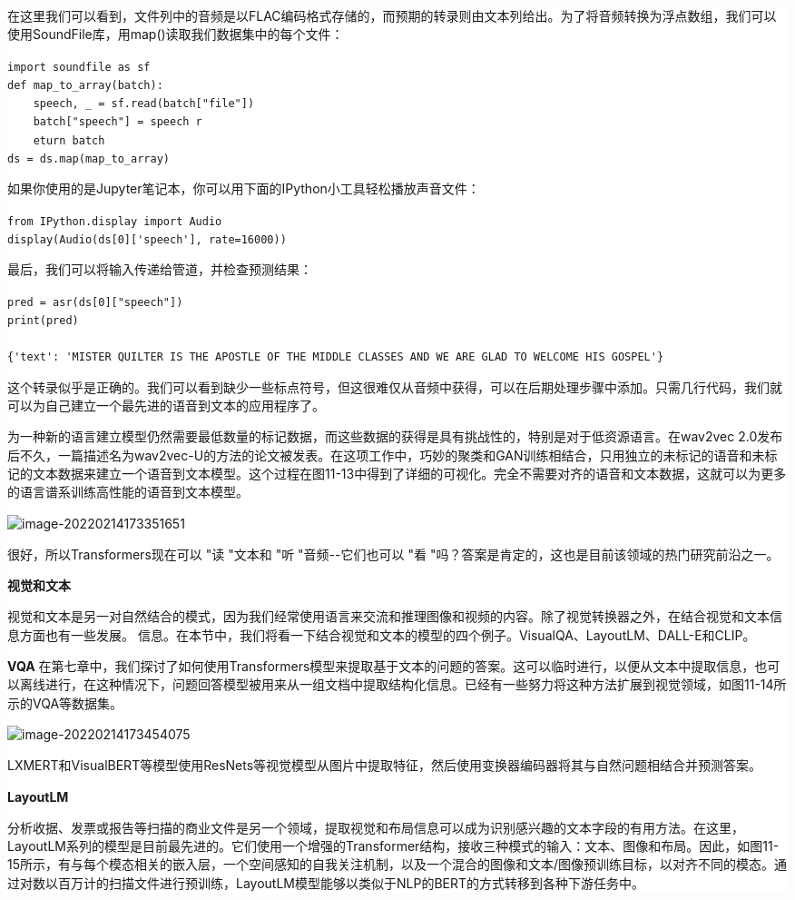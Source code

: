 在这里我们可以看到，文件列中的音频是以FLAC编码格式存储的，而预期的转录则由文本列给出。为了将音频转换为浮点数组，我们可以使用SoundFile库，用map()读取我们数据集中的每个文件：

```
import soundfile as sf 
def map_to_array(batch): 
	speech, _ = sf.read(batch["file"]) 
	batch["speech"] = speech r
	eturn batch 
ds = ds.map(map_to_array)

```

如果你使用的是Jupyter笔记本，你可以用下面的IPython小工具轻松播放声音文件：

```
from IPython.display import Audio 
display(Audio(ds[0]['speech'], rate=16000))

```

最后，我们可以将输入传递给管道，并检查预测结果：

```
pred = asr(ds[0]["speech"]) 
print(pred) 

{'text': 'MISTER QUILTER IS THE APOSTLE OF THE MIDDLE CLASSES AND WE ARE GLAD TO WELCOME HIS GOSPEL'}

```

这个转录似乎是正确的。我们可以看到缺少一些标点符号，但这很难仅从音频中获得，可以在后期处理步骤中添加。只需几行代码，我们就可以为自己建立一个最先进的语音到文本的应用程序了。

为一种新的语言建立模型仍然需要最低数量的标记数据，而这些数据的获得是具有挑战性的，特别是对于低资源语言。在wav2vec 2.0发布后不久，一篇描述名为wav2vec-U的方法的论文被发表。在这项工作中，巧妙的聚类和GAN训练相结合，只用独立的未标记的语音和未标记的文本数据来建立一个语音到文本模型。这个过程在图11-13中得到了详细的可视化。完全不需要对齐的语音和文本数据，这就可以为更多的语言谱系训练高性能的语音到文本模型。

![image-20220214173351651](images/chapter11/image-20220214173351651.png)

很好，所以Transformers现在可以 "读 "文本和 "听 "音频--它们也可以 "看 "吗？答案是肯定的，这也是目前该领域的热门研究前沿之一。

**视觉和文本** 

视觉和文本是另一对自然结合的模式，因为我们经常使用语言来交流和推理图像和视频的内容。除了视觉转换器之外，在结合视觉和文本信息方面也有一些发展。
 信息。在本节中，我们将看一下结合视觉和文本的模型的四个例子。VisualQA、LayoutLM、DALL-E和CLIP。

**VQA** 
在第七章中，我们探讨了如何使用Transformers模型来提取基于文本的问题的答案。这可以临时进行，以便从文本中提取信息，也可以离线进行，在这种情况下，问题回答模型被用来从一组文档中提取结构化信息。已经有一些努力将这种方法扩展到视觉领域，如图11-14所示的VQA等数据集。

![image-20220214173454075](images/chapter11/image-20220214173454075.png)

LXMERT和VisualBERT等模型使用ResNets等视觉模型从图片中提取特征，然后使用变换器编码器将其与自然问题相结合并预测答案。

**LayoutLM** 

分析收据、发票或报告等扫描的商业文件是另一个领域，提取视觉和布局信息可以成为识别感兴趣的文本字段的有用方法。在这里，LayoutLM系列的模型是目前最先进的。它们使用一个增强的Transformer结构，接收三种模式的输入：文本、图像和布局。因此，如图11-15所示，有与每个模态相关的嵌入层，一个空间感知的自我关注机制，以及一个混合的图像和文本/图像预训练目标，以对齐不同的模态。通过对数以百万计的扫描文件进行预训练，LayoutLM模型能够以类似于NLP的BERT的方式转移到各种下游任务中。
